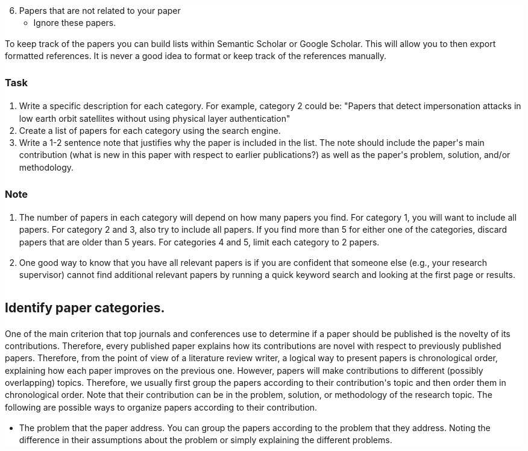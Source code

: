 6. Papers that are not related to your paper
    - Ignore these papers. 

To keep track of the papers you can build lists within Semantic Scholar or Google Scholar. This will
allow you to then export formatted references. It is never a good idea to format or keep track of the references
manually. 

### Task
1. Write a specific description for each category. For example, category 2 could be: "Papers that
   detect impersonation attacks in low earth orbit satellites without using physical layer authentication" 
2. Create a list of papers for each category using the search engine. 
3. Write a 1-2 sentence note that justifies why the paper is included in the list. The note should
   include the paper's main contribution (what is new in this paper with respect to earlier
   publications?) as well as the paper's problem, solution, and/or methodology.

### Note 
1. The number of papers in each category will depend on how many papers you find. For category 1, you
   will want to include all papers. For category 2 and 3, also try to include all papers. If you find
   more than 5 for either one of the categories, discard papers that are older than 5 years. For
   categories 4 and 5, limit each category to 2 papers.

2. One good way to know that you have all relevant papers is if you are confident that someone else
   (e.g., your research supervisor) cannot find additional relevant papers by running a quick keyword
   search and looking at the first page or results.  

## Identify paper categories. 

One of the main criterion that top journals and conferences use to determine if a paper should be published is
the novelty of its contributions. Therefore, every published paper explains how its contributions are
novel with respect to previously published papers. Therefore, from the point of view of a literature
review writer, a logical way to present papers is chronological order, explaining how each paper improves
on the previous one. However, papers will make contributions to different (possibly overlapping) topics.
Therefore, we usually first group the papers according to their contribution's topic and then order them
in chronological order. Note that their contribution can be in the problem, solution, or methodology of
the research topic. The following are possible ways to organize papers according to their
contribution. 

- The problem that the paper address. You can group the papers according to the problem that
  they address. Noting the difference in their assumptions about the problem or simply
  explaining the different problems. 

